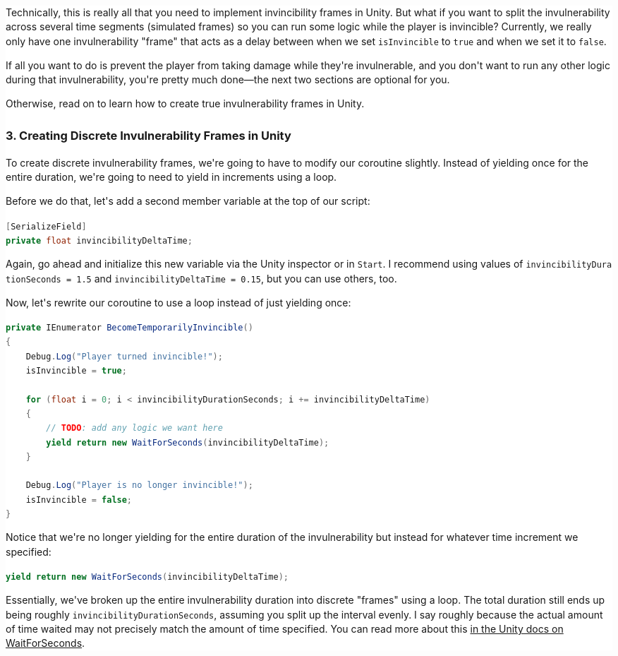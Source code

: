 Technically, this is really all that you need to implement invincibility frames in Unity. But what if you want to split the invulnerability across several time segments (simulated frames) so you can run some logic while the player is invincible? Currently, we really only have one invulnerability "frame" that acts as a delay between when we set `isInvincible` to `true` and when we set it to `false`.

If all you want to do is prevent the player from taking damage while they're invulnerable, and you don't want to run any other logic during that invulnerability, you're pretty much done—the next two sections are optional for you.

Otherwise, read on to learn how to create true invulnerability frames in Unity.

### 3. Creating Discrete Invulnerability Frames in Unity

To create discrete invulnerability frames, we're going to have to modify our coroutine slightly. Instead of yielding once for the entire duration, we're going to need to yield in increments using a loop.

Before we do that, let's add a second member variable at the top of our script:

```csharp {data-file="Player.cs" data-copyable=true}
[SerializeField]
private float invincibilityDeltaTime;
```

Again, go ahead and initialize this new variable via the Unity inspector or in `Start`. I recommend using values of `invincibilityDurationSeconds = 1.5` and `invincibilityDeltaTime = 0.15`, but you can use others, too.

Now, let's rewrite our coroutine to use a loop instead of just yielding once:

```csharp {data-file="Player.cs" data-copyable=true}
private IEnumerator BecomeTemporarilyInvincible()
{
    Debug.Log("Player turned invincible!");
    isInvincible = true;

    for (float i = 0; i < invincibilityDurationSeconds; i += invincibilityDeltaTime)
    {
        // TODO: add any logic we want here
        yield return new WaitForSeconds(invincibilityDeltaTime);
    }

    Debug.Log("Player is no longer invincible!");
    isInvincible = false;
}
```

Notice that we're no longer yielding for the entire duration of the invulnerability but instead for whatever time increment we specified:

```csharp
yield return new WaitForSeconds(invincibilityDeltaTime);
```

Essentially, we've broken up the entire invulnerability duration into discrete "frames" using a loop. The total duration still ends up being roughly `invincibilityDurationSeconds`, assuming you split up the interval evenly. I say roughly because the actual amount of time waited may not precisely match the amount of time specified. You can read more about this [in the Unity docs on WaitForSeconds](https://docs.unity3d.com/ScriptReference/WaitForSeconds.html).
